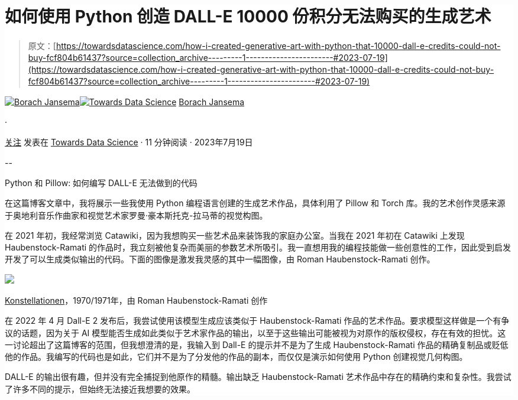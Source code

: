 # 如何使用 Python 创造 DALL-E 10000 份积分无法购买的生成艺术

> 原文：[https://towardsdatascience.com/how-i-created-generative-art-with-python-that-10000-dall-e-credits-could-not-buy-fcf804b61437?source=collection_archive---------1-----------------------#2023-07-19](https://towardsdatascience.com/how-i-created-generative-art-with-python-that-10000-dall-e-credits-could-not-buy-fcf804b61437?source=collection_archive---------1-----------------------#2023-07-19)

[](https://borach.medium.com/?source=post_page-----fcf804b61437--------------------------------)[![Borach Jansema](../Images/02280890ed87239c75cbcbfa7c5d686c.png)](https://borach.medium.com/?source=post_page-----fcf804b61437--------------------------------)[](https://towardsdatascience.com/?source=post_page-----fcf804b61437--------------------------------)[![Towards Data Science](../Images/a6ff2676ffcc0c7aad8aaf1d79379785.png)](https://towardsdatascience.com/?source=post_page-----fcf804b61437--------------------------------) [Borach Jansema](https://borach.medium.com/?source=post_page-----fcf804b61437--------------------------------)

·

[关注](https://medium.com/m/signin?actionUrl=https%3A%2F%2Fmedium.com%2F_%2Fsubscribe%2Fuser%2F26c634bbd08&operation=register&redirect=https%3A%2F%2Ftowardsdatascience.com%2Fhow-i-created-generative-art-with-python-that-10000-dall-e-credits-could-not-buy-fcf804b61437&user=Borach+Jansema&userId=26c634bbd08&source=post_page-26c634bbd08----fcf804b61437---------------------post_header-----------) 发表在 [Towards Data Science](https://towardsdatascience.com/?source=post_page-----fcf804b61437--------------------------------) · 11 分钟阅读 · 2023年7月19日 [](https://medium.com/m/signin?actionUrl=https%3A%2F%2Fmedium.com%2F_%2Fvote%2Ftowards-data-science%2Ffcf804b61437&operation=register&redirect=https%3A%2F%2Ftowardsdatascience.com%2Fhow-i-created-generative-art-with-python-that-10000-dall-e-credits-could-not-buy-fcf804b61437&user=Borach+Jansema&userId=26c634bbd08&source=-----fcf804b61437---------------------clap_footer-----------)

--

[](https://medium.com/m/signin?actionUrl=https%3A%2F%2Fmedium.com%2F_%2Fbookmark%2Fp%2Ffcf804b61437&operation=register&redirect=https%3A%2F%2Ftowardsdatascience.com%2Fhow-i-created-generative-art-with-python-that-10000-dall-e-credits-could-not-buy-fcf804b61437&source=-----fcf804b61437---------------------bookmark_footer-----------)

Python 和 Pillow: 如何编写 DALL-E 无法做到的代码

在这篇博客文章中，我将展示一些我使用 Python 编程语言创建的生成艺术作品，具体利用了 Pillow 和 Torch 库。我的艺术创作灵感来源于奥地利音乐作曲家和视觉艺术家罗曼·豪本斯托克-拉马蒂的视觉构图。

在 2021 年初，我经常浏览 Catawiki，因为我想购买一些艺术品来装饰我的家庭办公室。当我在 2021 年初在 Catawiki 上发现 Haubenstock-Ramati 的作品时，我立刻被他复杂而美丽的参数艺术所吸引。我一直想用我的编程技能做一些创意性的工作，因此受到启发开发了可以生成类似输出的代码。下面的图像是激发我灵感的其中一幅图像，由 Roman Haubenstock-Ramati 创作。

![](../Images/f0d763fe94d9d99a05ffa139f53c29b8.png)

[Konstellationen](https://www.mutualart.com/Artwork/-Konstellationen-/9D3C9F0000BAC080)，1970/1971年，由 Roman Haubenstock-Ramati 创作

在 2022 年 4 月 Dall-E 2 发布后，我尝试使用该模型生成应该类似于 Haubenstock-Ramati 作品的艺术作品。要求模型这样做是一个有争议的话题，因为关于 AI 模型能否生成如此类似于艺术家作品的输出，以至于这些输出可能被视为对原作的版权侵权，存在有效的担忧。这一讨论超出了这篇博客的范围，但我想澄清的是，我输入到 Dall-E 的提示并不是为了生成 Haubenstock-Ramati 作品的精确复制品或贬低他的作品。我编写的代码也是如此，它们并不是为了分发他的作品的副本，而仅仅是演示如何使用 Python 创建视觉几何构图。

DALL-E 的输出很有趣，但并没有完全捕捉到他原作的精髓。输出缺乏 Haubenstock-Ramati 艺术作品中存在的精确约束和复杂性。我尝试了许多不同的提示，但始终无法接近我想要的效果。
